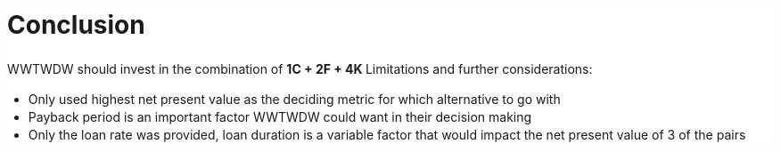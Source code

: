 # Conclusion

WWTWDW should invest in the combination of <b> 1C + 2F + 4K </b>
Limitations and further considerations:
- Only used highest net present value as the deciding metric for which alternative to go with
- Payback period is an important factor WWTWDW could want in their decision making
- Only the loan rate was provided, loan duration is a variable factor that would impact the net present value of 3 of the pairs

